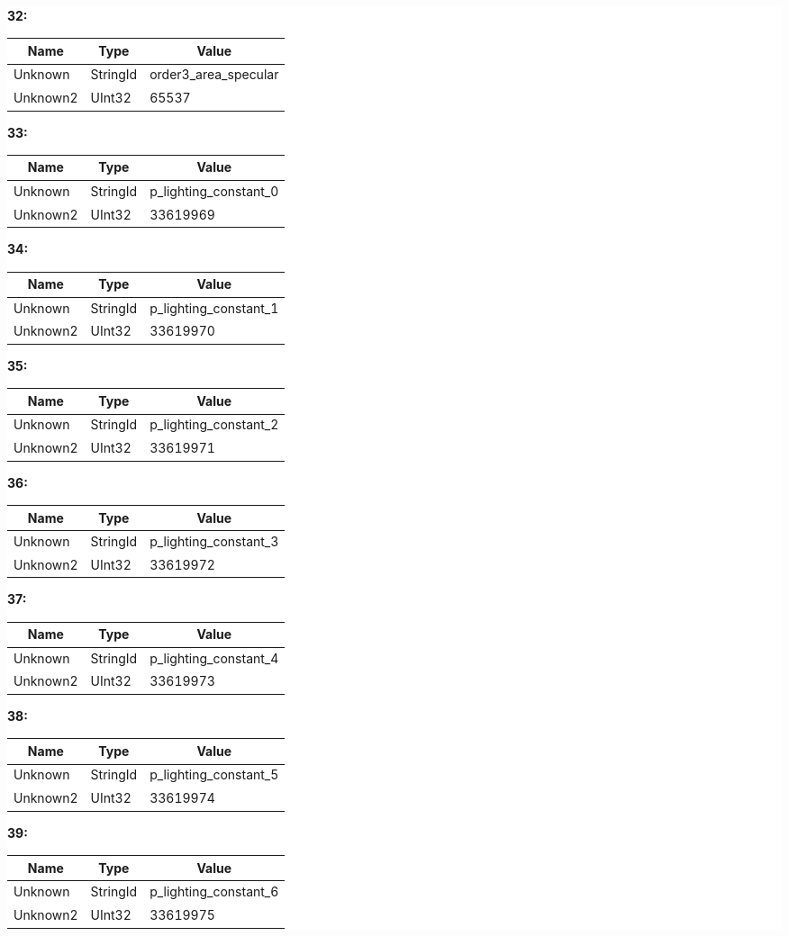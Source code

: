 
**32:**

Name	| Type	| Value
---	|---	|---	|
Unknown	|StringId	|order3_area_specular
Unknown2	|UInt32	|65537


**33:**

Name	| Type	| Value
---	|---	|---	|
Unknown	|StringId	|p_lighting_constant_0
Unknown2	|UInt32	|33619969


**34:**

Name	| Type	| Value
---	|---	|---	|
Unknown	|StringId	|p_lighting_constant_1
Unknown2	|UInt32	|33619970


**35:**

Name	| Type	| Value
---	|---	|---	|
Unknown	|StringId	|p_lighting_constant_2
Unknown2	|UInt32	|33619971


**36:**

Name	| Type	| Value
---	|---	|---	|
Unknown	|StringId	|p_lighting_constant_3
Unknown2	|UInt32	|33619972


**37:**

Name	| Type	| Value
---	|---	|---	|
Unknown	|StringId	|p_lighting_constant_4
Unknown2	|UInt32	|33619973


**38:**

Name	| Type	| Value
---	|---	|---	|
Unknown	|StringId	|p_lighting_constant_5
Unknown2	|UInt32	|33619974


**39:**

Name	| Type	| Value
---	|---	|---	|
Unknown	|StringId	|p_lighting_constant_6
Unknown2	|UInt32	|33619975
